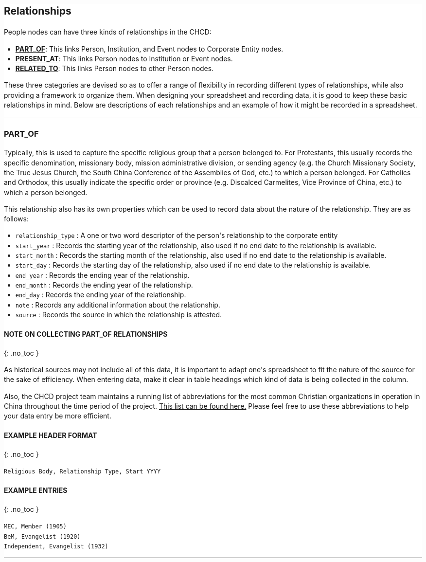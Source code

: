 ## Relationships
People nodes can have three kinds of relationships in the CHCD:
- [**PART_OF**](#part_of): This links Person, Institution, and Event nodes to Corporate Entity nodes.
- [**PRESENT_AT**](#present_at): This links Person nodes to Institution or Event nodes.
- [**RELATED_TO**](#related_to): This links Person nodes to other Person nodes.

These three categories are devised so as to offer a range of flexibility in recording different types of relationships, while also providing a framework to organize them. When designing your spreadsheet and recording data, it is good to keep these basic relationships in mind. Below are descriptions of each relationships and an example of how it  might be recorded in a spreadsheet.

---

### PART_OF
Typically, this is used to capture the specific religious group that a person belonged to. For Protestants, this usually records the specific denomination, missionary body, mission administrative division, or sending agency (e.g. the Church Missionary Society, the True Jesus Church, the South China Conference of the Assemblies of God, etc.) to which a person belonged. For Catholics and Orthodox, this usually indicate the specific order or province (e.g. Discalced Carmelites, Vice Province of China, etc.) to which a person belonged.

This relationship also has its own properties which can be used to record data about the nature of the relationship. They are as follows:
- ```relationship_type``` : A one or two word descriptor of the person's relationship to the corporate entity
- ```start_year``` : Records the starting year of the relationship, also used if no end date to the relationship is available.
- ```start_month``` : Records the starting month of the relationship, also used if no end date to the relationship is available.
- ```start_day``` : Records the starting day of the relationship, also used if no end date to the relationship is available.
- ```end_year``` : Records the ending year of the relationship.
- ```end_month``` : Records the ending year of the relationship.
- ```end_day``` : Records the ending year of the relationship.
- ```note``` : Records any additional information about the relationship.
- ```source``` : Records the source in which the relationship is attested.

#### NOTE ON COLLECTING PART_OF RELATIONSHIPS
{: .no_toc }

As historical sources may not include all of this data, it is important to adapt one's spreadsheet to fit the nature of the source for the sake of efficiency. When entering data, make it clear in table headings which kind of data is being collected in the column.

Also, the CHCD project team maintains a running list of abbreviations for the most common Christian organizations in operation in China throughout the time period of the project. [This list can be found here.](https://docs.google.com/spreadsheets/d/1uhnh-WsTL6cu-kHndIVEBQpXGOLv6Cq6XVPuQ5YhUos/edit?usp=sharing) Please feel free to use these abbreviations to help your data entry be more efficient.

#### EXAMPLE HEADER FORMAT
{: .no_toc }
```
Religious Body, Relationship Type, Start YYYY
```
#### EXAMPLE ENTRIES
{: .no_toc }
```
MEC, Member (1905)
BeM, Evangelist (1920)
Independent, Evangelist (1932)
```
---
